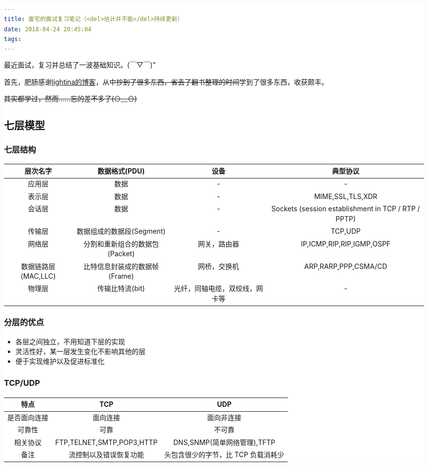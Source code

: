 ```yaml
---
title: 废宅的面试复习笔记（<del>估计并不能</del>持续更新）
date: 2018-04-24 20:45:04
tags:
---
```

最近面试，复习并总结了一波基础知识。(￣▽￣)"

首先，肥肠感谢[lightina的博客](http://blog.lightina.cn/ "__~~~~~~")，从中~~抄到了很多东西，省去了翻书整理的时间~~学到了很多东西，收获颇丰。

~~其实都学过，然而……忘的差不多了(⊙﹏⊙)~~




## 七层模型

### 七层结构

|层次名字|数据格式(PDU)|设备|典型协议|
|:-:|:-:|:-:|:-:|
|应用层|数据|-|-|
|表示层|数据|-|MIME,SSL,TLS,XDR |
|会话层|数据|-|Sockets (session establishment in TCP / RTP / PPTP)|
|传输层|数据组成的数据段(Segment)|-|TCP,UDP|
|网络层|分割和重新组合的数据包(Packet)|网关，路由器|IP,ICMP,RIP,RIP,IGMP,OSPF|
|数据链路层(MAC,LLC)|比特信息封装成的数据帧(Frame)|网桥，交换机|ARP,RARP,PPP,CSMA/CD|
|物理层|传输比特流(bit)|光纤，同轴电缆，双绞线，网卡等|-|

### 分层的优点

* 各层之间独立，不用知道下层的实现
* 灵活性好，某一层发生变化不影响其他的层
* 便于实现维护以及促进标准化

### TCP/UDP

|特点|TCP|UDP|
|:-:|:-:|:-:|
|是否面向连接|面向连接|面向非连接|
|可靠性|可靠|不可靠|
|相关协议|FTP,TELNET,SMTP,POP3,HTTP|DNS,SNMP(简单网络管理),TFTP|
|备注|流控制以及错误恢复功能|头包含很少的字节，比 TCP 负载消耗少|
